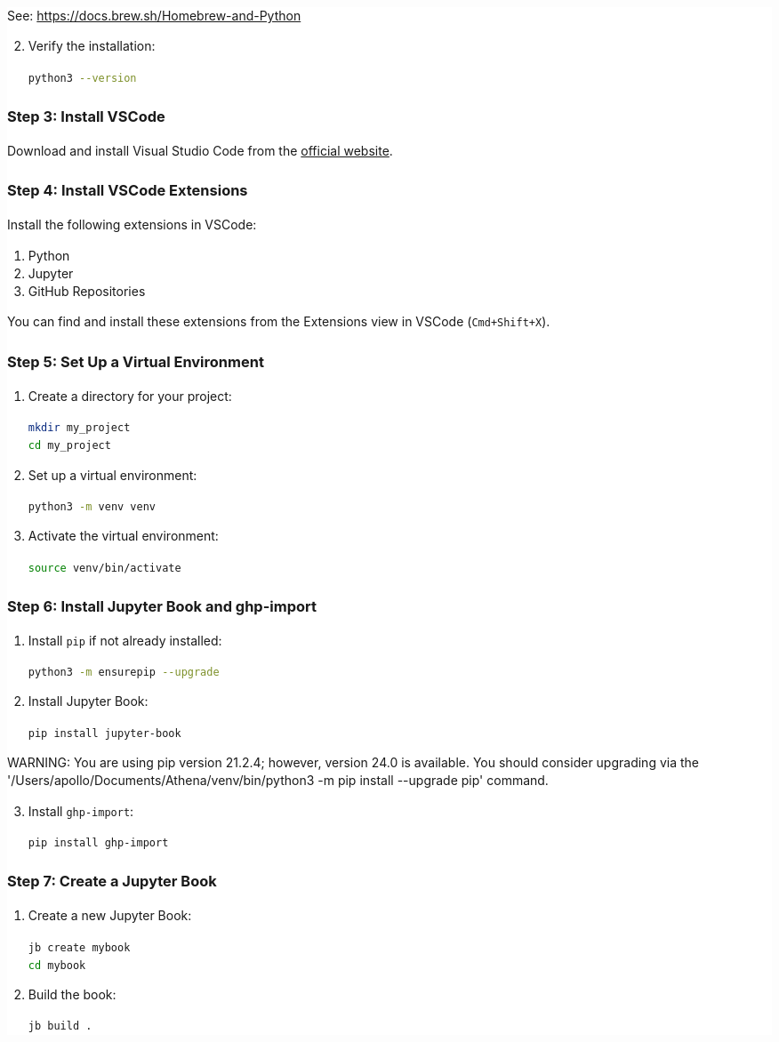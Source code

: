 See: https://docs.brew.sh/Homebrew-and-Python

2. Verify the installation:
   ```sh
   python3 --version
   ```

### Step 3: Install VSCode
Download and install Visual Studio Code from the [official website](https://code.visualstudio.com/).

### Step 4: Install VSCode Extensions
Install the following extensions in VSCode:
1. Python
2. Jupyter
3. GitHub Repositories

You can find and install these extensions from the Extensions view in VSCode (`Cmd+Shift+X`).

### Step 5: Set Up a Virtual Environment
1. Create a directory for your project:
   ```sh
   mkdir my_project
   cd my_project
   ```
2. Set up a virtual environment:
   ```sh
   python3 -m venv venv
   ```
3. Activate the virtual environment:
   ```sh
   source venv/bin/activate
   ```

### Step 6: Install Jupyter Book and ghp-import
1. Install `pip` if not already installed:
   ```sh
   python3 -m ensurepip --upgrade
   ```
2. Install Jupyter Book:
   ```sh
   pip install jupyter-book
   ```

WARNING: You are using pip version 21.2.4; however, version 24.0 is available.
You should consider upgrading via the '/Users/apollo/Documents/Athena/venv/bin/python3 -m pip install --upgrade pip' command.

3. Install `ghp-import`:
   ```sh
   pip install ghp-import
   ```

### Step 7: Create a Jupyter Book
1. Create a new Jupyter Book:
   ```sh
   jb create mybook
   cd mybook
   ```
2. Build the book:
   ```sh
   jb build .
   ```
